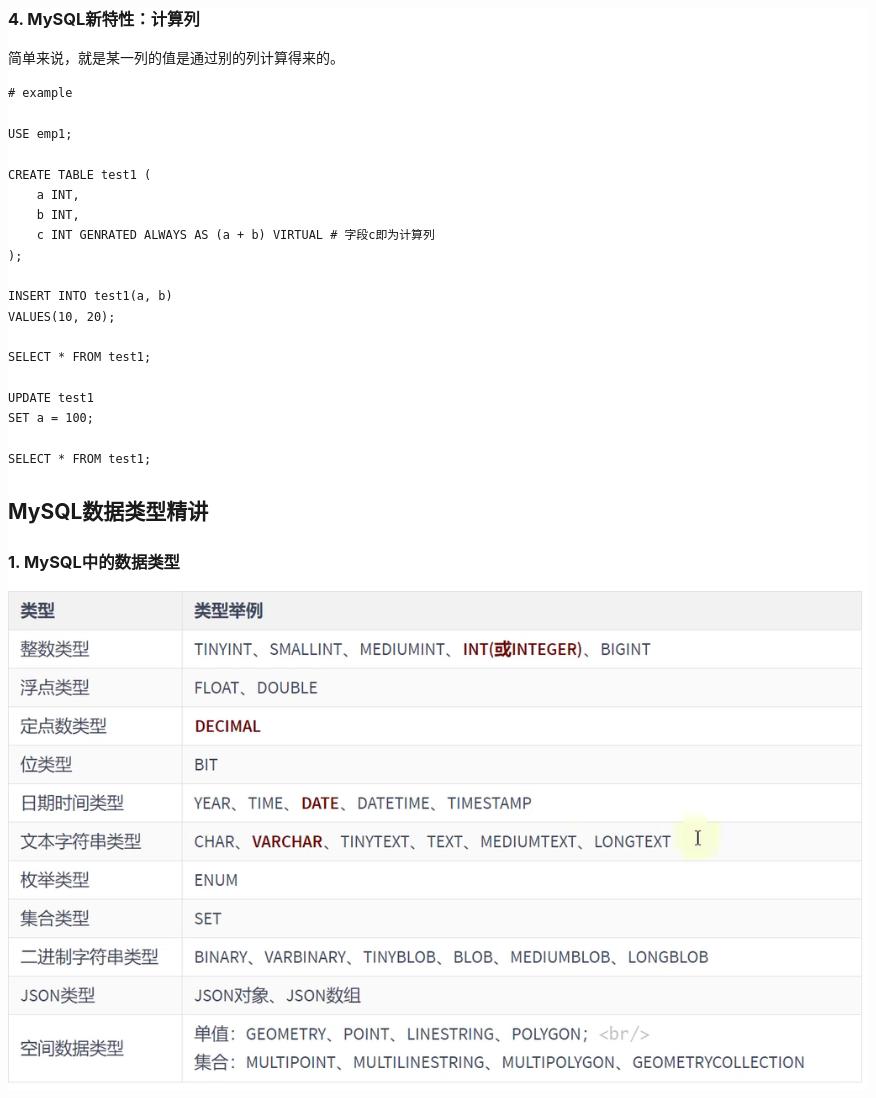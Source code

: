 

### 4. MySQL新特性：计算列

简单来说，就是某一列的值是通过别的列计算得来的。

```mysql
# example

USE emp1;

CREATE TABLE test1 (
	a INT,
    b INT,
    c INT GENRATED ALWAYS AS (a + b) VIRTUAL # 字段c即为计算列
);

INSERT INTO test1(a, b)
VALUES(10, 20);

SELECT * FROM test1;

UPDATE test1 
SET a = 100;

SELECT * FROM test1;
```







## MySQL数据类型精讲



### 1. MySQL中的数据类型

<img src = "img/MySQL中的数据类型.png">
